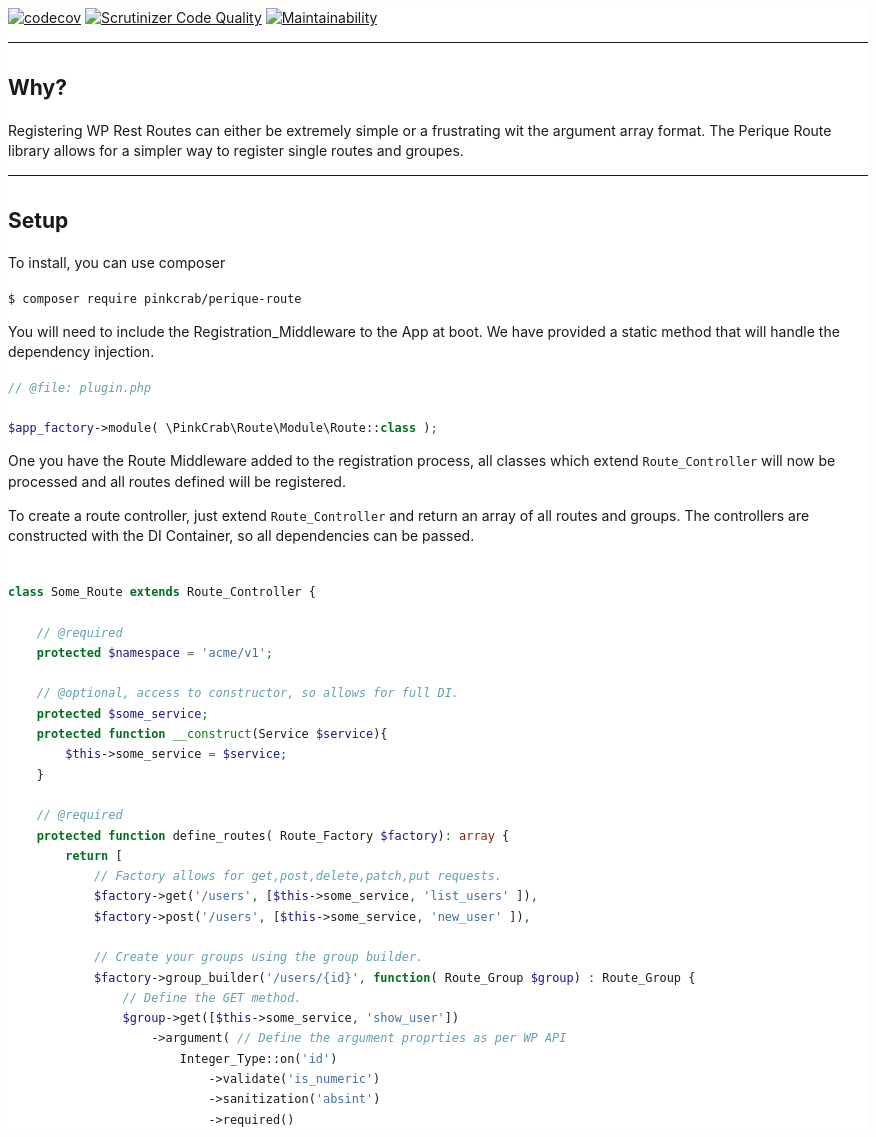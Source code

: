 [![codecov](https://codecov.io/gh/Pink-Crab/Perique-Route/branch/master/graph/badge.svg?token=4yEceIaSFP)](https://codecov.io/gh/Pink-Crab/Perique-Route)
[![Scrutinizer Code Quality](https://scrutinizer-ci.com/g/Pink-Crab/Perique-Route/badges/quality-score.png?b=master)](https://scrutinizer-ci.com/g/Pink-Crab/Perique-Route/?branch=master)
[![Maintainability](https://api.codeclimate.com/v1/badges/28597827c2a7905e11c7/maintainability)](https://codeclimate.com/github/Pink-Crab/Perique-Route/maintainability)


****

## Why? ##

Registering WP Rest Routes can either be extremely simple or a frustrating wit the argument array format. The Perique Route library allows for a simpler way to register single routes and groupes.

****

## Setup ##

To install, you can use composer
```bash
$ composer require pinkcrab/perique-route
```

You will need to include the Registration_Middleware to the App at boot. We have provided a static method that will handle the dependency injection.

```php
// @file: plugin.php

$app_factory->module( \PinkCrab\Route\Module\Route::class );
```
One you have the Route Middleware added to the registration process, all classes which extend `Route_Controller` will now be processed and all routes defined will be registered.

To create a route controller, just extend `Route_Controller` and return an array of all routes and groups. The controllers are constructed with the DI Container, so all dependencies can be passed. 

```php

class Some_Route extends Route_Controller {

    // @required
    protected $namespace = 'acme/v1';

    // @optional, access to constructor, so allows for full DI.
    protected $some_service;
    protected function __construct(Service $service){
        $this->some_service = $service;
    }

    // @required
    protected function define_routes( Route_Factory $factory): array {
        return [
            // Factory allows for get,post,delete,patch,put requests.
            $factory->get('/users', [$this->some_service, 'list_users' ]),
            $factory->post('/users', [$this->some_service, 'new_user' ]),
            
            // Create your groups using the group builder.
            $factory->group_builder('/users/{id}', function( Route_Group $group) : Route_Group {
                // Define the GET method.
                $group->get([$this->some_service, 'show_user'])
                    ->argument( // Define the argument proprties as per WP API
                        Integer_Type::on('id')
                            ->validate('is_numeric')
                            ->sanitization('absint')
                            ->required()
```